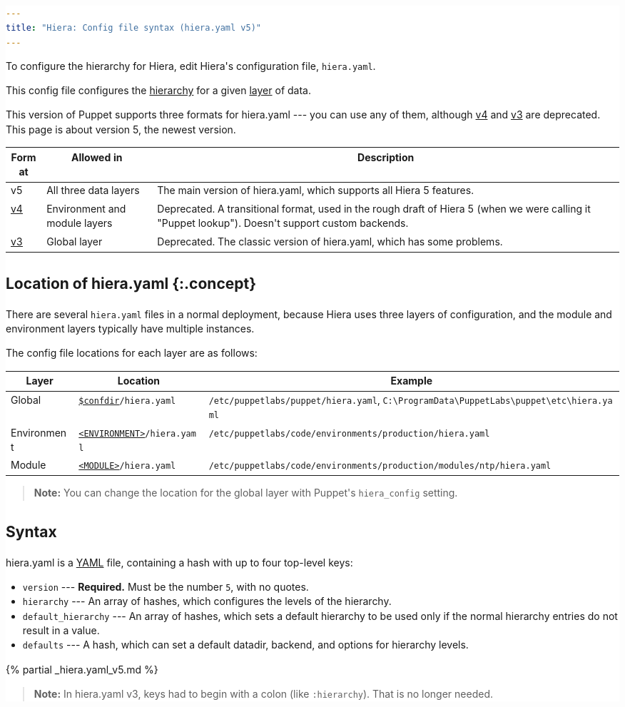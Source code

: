 ```yaml
---
title: "Hiera: Config file syntax (hiera.yaml v5)"
---
```


[hierarchy]: ./hiera_hierarchy.html
[layers]: ./hiera_layers.html
[v4]: ./hiera_config_yaml_4.html
[v3]: ./hiera_config_yaml_3.html
[confdir]: ./dirs_confdir.html
[environment]: ./environments.html
[module]: ./modules_fundamentals.html
[yaml]: http://www.yaml.org/YAML_for_ruby.html
[json]: https://www.w3schools.com/js/js_json_syntax.asp
[hocon]: https://github.com/typesafehub/config/blob/master/HOCON.md
[interpolation]: ./hiera_interpolation.html
[dir.glob]: ruby-doc.org/core/Dir.html#method-c-glob
[custom puppet function]: ./functions_basics.html
[backends]: ./hiera_custom_backends.html
[eyaml]: https://github.com/voxpupuli/hiera-eyaml

To configure the hierarchy for Hiera, edit Hiera's configuration file, `hiera.yaml`.

This config file configures the [hierarchy][] for a given [layer][layers] of data.

This version of Puppet supports three formats for hiera.yaml --- you can use any of them, although [v4][] and [v3][] are deprecated. This page is about version 5, the newest version.

Format | Allowed in                    | Description
-------|-------------------------------|------------
v5     | All three data layers         | The main version of hiera.yaml, which supports all Hiera 5 features.
[v4][] | Environment and module layers | Deprecated. A transitional format, used in the rough draft of Hiera 5 (when we were calling it "Puppet lookup"). Doesn't support custom backends.
[v3][] | Global layer                  | Deprecated. The classic version of hiera.yaml, which has some problems.

## Location of hiera.yaml {:.concept}

There are several `hiera.yaml` files in a normal deployment, because Hiera uses three layers of configuration, and the module and environment layers typically have multiple instances.

The config file locations for each layer are as follows:

Layer       | Location                                        | Example
------------|-------------------------------------------------|--------
Global      | [`$confdir`][confdir]`/hiera.yaml`              | `/etc/puppetlabs/puppet/hiera.yaml`, `C:\ProgramData\PuppetLabs\puppet\etc\hiera.yaml`
Environment | [`<ENVIRONMENT>`][environment]`/hiera.yaml` | `/etc/puppetlabs/code/environments/production/hiera.yaml`
Module      | [`<MODULE>`][module]`/hiera.yaml`                           | `/etc/puppetlabs/code/environments/production/modules/ntp/hiera.yaml`

> **Note:** You can change the location for the global layer with Puppet's `hiera_config` setting.

## Syntax

hiera.yaml is a [YAML][] file, containing a hash with up to four top-level keys:

* `version` --- **Required.** Must be the number `5`, with no quotes.
* `hierarchy` --- An array of hashes, which configures the levels of the hierarchy.
* `default_hierarchy` ---  An array of hashes, which sets a default hierarchy to be used only if the normal hierarchy entries do not result in a value.
* `defaults` --- A hash, which can set a default datadir, backend, and options for hierarchy levels.

{% partial _hiera.yaml_v5.md %}

> **Note:** In hiera.yaml v3, keys had to begin with a colon (like `:hierarchy`). That is no longer needed.


[inpage_defaults]: #the-defaults-key